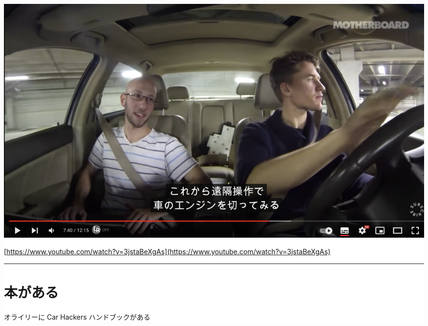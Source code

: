 ![](images/car_hacking.png)

</div>


[https://www.youtube.com/watch?v=3jstaBeXgAs](https://www.youtube.com/watch?v=3jstaBeXgAs)

---

# 本がある

オライリーに Car Hackers ハンドブックがある

<div style="width: 300px;">
